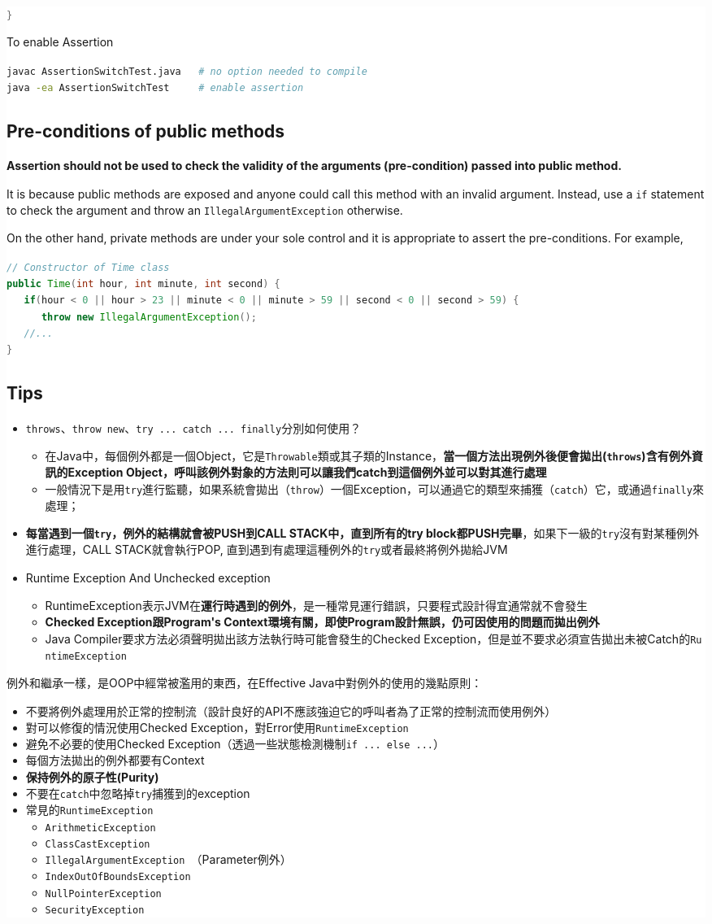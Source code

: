 ```java
}

```

To enable Assertion
```bash
javac AssertionSwitchTest.java   # no option needed to compile
java -ea AssertionSwitchTest     # enable assertion
```


## Pre-conditions of public methods
**Assertion should not be used to check the validity of the arguments (pre-condition) passed into public method.** 

It is because public methods are exposed and anyone could call this method with an invalid argument. Instead, use a `if` statement to check the argument and throw an `IllegalArgumentException` otherwise.   

On the other hand, private methods are under your sole control and it is appropriate to assert the pre-conditions. For example,

```java
// Constructor of Time class
public Time(int hour, int minute, int second) {
   if(hour < 0 || hour > 23 || minute < 0 || minute > 59 || second < 0 || second > 59) {
      throw new IllegalArgumentException();
   //...
}
```

## Tips

- `throws`、`throw new`、`try ... catch ... finally`分別如何使用？
  - 在Java中，每個例外都是一個Object，它是`Throwable`類或其子類的Instance，**當一個方法出現例外後便會拋出(`throws`)含有例外資訊的Exception Object，呼叫該例外對象的方法則可以讓我們catch到這個例外並可以對其進行處理**  
  - 一般情況下是用`try`進行監聽，如果系統會拋出（`throw`）一個Exception，可以通過它的類型來捕獲（`catch`）它，或通過`finally`來處理；

- **每當遇到一個`try`，例外的結構就會被PUSH到CALL STACK中，直到所有的try block都PUSH完畢**，如果下一級的`try`沒有對某種例外進行處理，CALL STACK就會執行POP, 直到遇到有處理這種例外的`try`或者最終將例外拋給JVM

- Runtime Exception And Unchecked exception
    - RuntimeException表示JVM在**運行時遇到的例外**，是一種常見運行錯誤，只要程式設計得宜通常就不會發生   
    - **Checked Exception跟Program's Context環境有關，即使Program設計無誤，仍可因使用的問題而拋出例外**   
    - Java Compiler要求方法必須聲明拋出該方法執行時可能會發生的Checked Exception，但是並不要求必須宣告拋出未被Catch的`RuntimeException`   


例外和繼承一樣，是OOP中經常被濫用的東西，在Effective Java中對例外的使用的幾點原則： 
- 不要將例外處理用於正常的控制流（設計良好的API不應該強迫它的呼叫者為了正常的控制流而使用例外） 
- 對可以修復的情況使用Checked Exception，對Error使用`RuntimeException` 
- 避免不必要的使用Checked Exception（透過一些狀態檢測機制`if ... else ...`）  
- 每個方法拋出的例外都要有Context
- **保持例外的原子性(Purity)** 
- 不要在`catch`中忽略掉`try`捕獲到的exception
- 常見的`RuntimeException` 
  - `ArithmeticException`
  - `ClassCastException `
  - `IllegalArgumentException `（Parameter例外） 
  - `IndexOutOfBoundsException` 
  - `NullPointerException `
  - `SecurityException`
